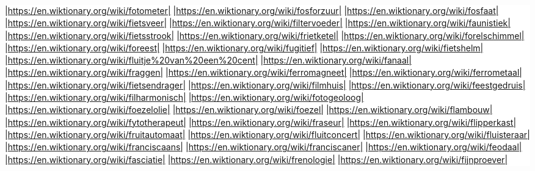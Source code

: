 |https://en.wiktionary.org/wiki/fotometer|
|https://en.wiktionary.org/wiki/fosforzuur|
|https://en.wiktionary.org/wiki/fosfaat|
|https://en.wiktionary.org/wiki/fietsveer|
|https://en.wiktionary.org/wiki/filtervoeder|
|https://en.wiktionary.org/wiki/faunistiek|
|https://en.wiktionary.org/wiki/fietsstrook|
|https://en.wiktionary.org/wiki/frietketel|
|https://en.wiktionary.org/wiki/forelschimmel|
|https://en.wiktionary.org/wiki/foreest|
|https://en.wiktionary.org/wiki/fugitief|
|https://en.wiktionary.org/wiki/fietshelm|
|https://en.wiktionary.org/wiki/fluitje%20van%20een%20cent|
|https://en.wiktionary.org/wiki/fanaal|
|https://en.wiktionary.org/wiki/fraggen|
|https://en.wiktionary.org/wiki/ferromagneet|
|https://en.wiktionary.org/wiki/ferrometaal|
|https://en.wiktionary.org/wiki/fietsendrager|
|https://en.wiktionary.org/wiki/filmhuis|
|https://en.wiktionary.org/wiki/feestgedruis|
|https://en.wiktionary.org/wiki/filharmonisch|
|https://en.wiktionary.org/wiki/fotogeoloog|
|https://en.wiktionary.org/wiki/foezelolie|
|https://en.wiktionary.org/wiki/foezel|
|https://en.wiktionary.org/wiki/flambouw|
|https://en.wiktionary.org/wiki/fytotherapeut|
|https://en.wiktionary.org/wiki/fraseur|
|https://en.wiktionary.org/wiki/flipperkast|
|https://en.wiktionary.org/wiki/fruitautomaat|
|https://en.wiktionary.org/wiki/fluitconcert|
|https://en.wiktionary.org/wiki/fluisteraar|
|https://en.wiktionary.org/wiki/franciscaans|
|https://en.wiktionary.org/wiki/franciscaner|
|https://en.wiktionary.org/wiki/feodaal|
|https://en.wiktionary.org/wiki/fasciatie|
|https://en.wiktionary.org/wiki/frenologie|
|https://en.wiktionary.org/wiki/fijnproever|
